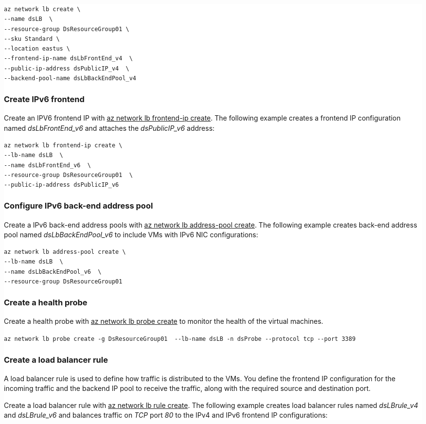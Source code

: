 ```azurecli-interactive
az network lb create \
--name dsLB  \
--resource-group DsResourceGroup01 \
--sku Standard \
--location eastus \
--frontend-ip-name dsLbFrontEnd_v4  \
--public-ip-address dsPublicIP_v4  \
--backend-pool-name dsLbBackEndPool_v4
```

### Create IPv6 frontend

Create an IPV6 frontend IP with [az network lb frontend-ip create](/cli/azure/network/lb/frontend-ip#az_network_lb_frontend_ip_create). The following example creates a frontend IP configuration named *dsLbFrontEnd_v6* and attaches the *dsPublicIP_v6* address:

```azurecli-interactive
az network lb frontend-ip create \
--lb-name dsLB  \
--name dsLbFrontEnd_v6  \
--resource-group DsResourceGroup01  \
--public-ip-address dsPublicIP_v6

```

### Configure IPv6 back-end address pool

Create a IPv6 back-end address pools with [az network lb address-pool create](/cli/azure/network/lb/address-pool#az_network_lb_address_pool_create). The following example creates back-end address pool named *dsLbBackEndPool_v6*  to include VMs with IPv6 NIC configurations:

```azurecli-interactive
az network lb address-pool create \
--lb-name dsLB  \
--name dsLbBackEndPool_v6  \
--resource-group DsResourceGroup01
```

### Create a health probe
Create a health probe with [az network lb probe create](/cli/azure/network/lb/probe) to monitor the health of the virtual machines. 

```azurecli-interactive
az network lb probe create -g DsResourceGroup01  --lb-name dsLB -n dsProbe --protocol tcp --port 3389
```

### Create a load balancer rule

A load balancer rule is used to define how traffic is distributed to the VMs. You define the frontend IP configuration for the incoming traffic and the backend IP pool to receive the traffic, along with the required source and destination port. 

Create a load balancer rule with [az network lb rule create](/cli/azure/network/lb/rule#az_network_lb_rule_create). The following example creates load balancer rules named *dsLBrule_v4* and *dsLBrule_v6* and balances traffic on *TCP* port *80* to the IPv4 and IPv6 frontend IP configurations:
